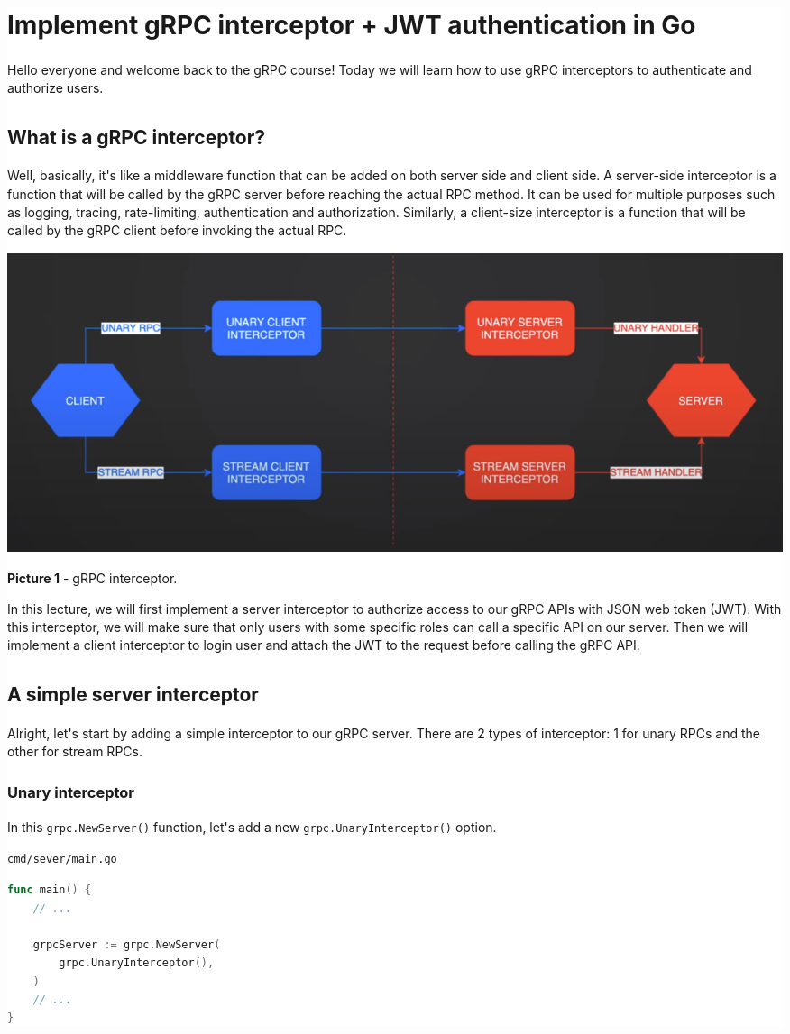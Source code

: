 # Implement gRPC interceptor + JWT authentication in Go
Hello everyone and welcome back to the gRPC course! Today we will learn how to
use gRPC interceptors to authenticate and authorize users.

## What is a gRPC interceptor?
Well, basically, it's like a middleware function that can be added on both 
server side and client side. A server-side interceptor is a function that will 
be called by the gRPC server before reaching the actual RPC method. It can be 
used for multiple purposes such as logging, tracing, rate-limiting, 
authentication and authorization. Similarly, a client-size interceptor is a 
function that will be called by the gRPC client before invoking the actual 
RPC.

![Picture 1](images/lecture15/grpc_interceptor_eng.png)

**Picture 1** - gRPC interceptor.

In this lecture, we will first implement a server interceptor to authorize 
access to our gRPC APIs with JSON web token (JWT). With this interceptor, we
will make sure that only users with some specific roles can call a specific 
API on our server. Then we will implement a client interceptor to login user 
and attach the JWT to the request before calling the gRPC API.

## A simple server interceptor
Alright, let's start by adding a simple interceptor to our gRPC server. 
There are 2 types of interceptor: 1 for unary RPCs and the other for stream 
RPCs.

### Unary interceptor
In this `grpc.NewServer()` function, let's add a new `grpc.UnaryInterceptor()`
option.

`cmd/sever/main.go`
```go
func main() {
    // ...
    
    grpcServer := grpc.NewServer(
        grpc.UnaryInterceptor(),
    )
    // ...
}
```
